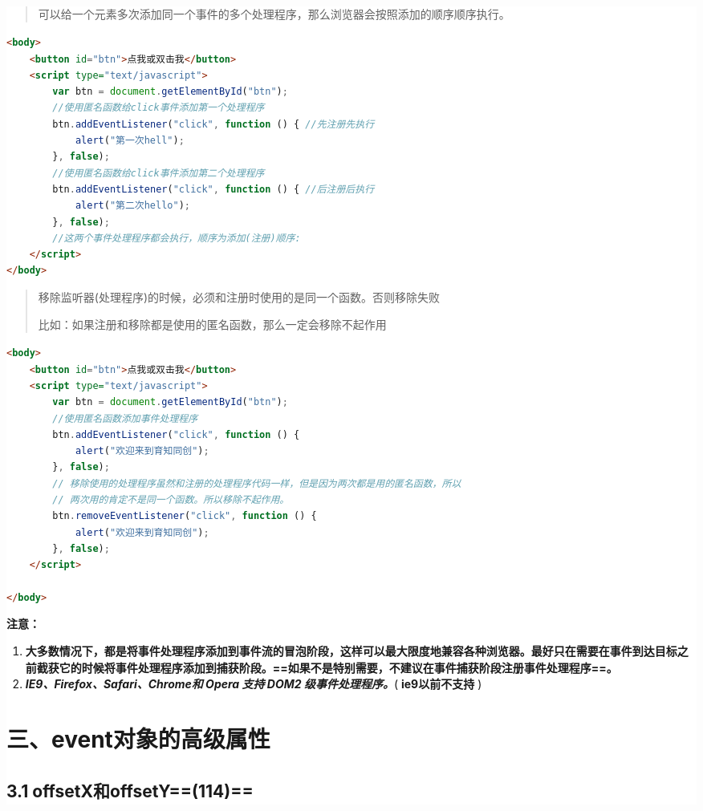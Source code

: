 > 可以给一个元素多次添加同一个事件的多个处理程序，那么浏览器会按照添加的顺序顺序执行。

```html
<body>
    <button id="btn">点我或双击我</button>
    <script type="text/javascript">
    	var btn = document.getElementById("btn");
    	//使用匿名函数给click事件添加第一个处理程序
    	btn.addEventListener("click", function () {	//先注册先执行
    		alert("第一次hell");
    	}, false);
      	//使用匿名函数给click事件添加第二个处理程序
    	btn.addEventListener("click", function () {	//后注册后执行
    		alert("第二次hello");
    	}, false);
      	//这两个事件处理程序都会执行，顺序为添加(注册)顺序:
    </script>
</body>
```

> 移除监听器(处理程序)的时候，必须和注册时使用的是同一个函数。否则移除失败
>
> 比如：如果注册和移除都是使用的匿名函数，那么一定会移除不起作用

```html
<body>
    <button id="btn">点我或双击我</button>
    <script type="text/javascript">
    	var btn = document.getElementById("btn");
    	//使用匿名函数添加事件处理程序
    	btn.addEventListener("click", function () {
    		alert("欢迎来到育知同创");
    	}, false);
    	// 移除使用的处理程序虽然和注册的处理程序代码一样，但是因为两次都是用的匿名函数，所以
    	// 两次用的肯定不是同一个函数。所以移除不起作用。
    	btn.removeEventListener("click", function () {
    		alert("欢迎来到育知同创");
    	}, false);
    </script>
 
</body>
```

**注意：**

1. **大多数情况下，都是将事件处理程序添加到事件流的冒泡阶段，这样可以最大限度地兼容各种浏览器。最好只在需要在事件到达目标之前截获它的时候将事件处理程序添加到捕获阶段。==如果不是特别需要，不建议在事件捕获阶段注册事件处理程序==。** 
2. ***IE9、Firefox、Safari、Chrome和 Opera 支持 DOM2 级事件处理程序。***( **ie9以前不支持** )

# 三、event对象的高级属性

## 3.1	offsetX和offsetY==(114)==
